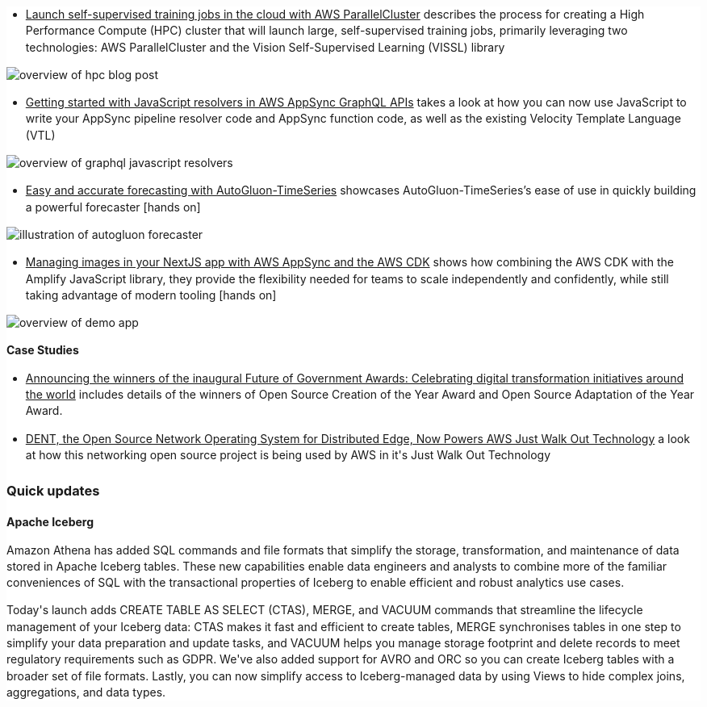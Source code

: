 * [Launch self-supervised training jobs in the cloud with AWS ParallelCluster](https://aws.amazon.com/blogs/hpc/launch-self-supervised-training-jobs-in-the-cloud-with-aws-parallelcluster/) describes the process for creating a High Performance Compute (HPC) cluster that will launch large, self-supervised training jobs, primarily leveraging two technologies: AWS ParallelCluster and the Vision Self-Supervised Learning (VISSL) library

![overview of hpc blog post](https://d2908q01vomqb2.cloudfront.net/e6c3dd630428fd54834172b8fd2735fed9416da4/2022/11/22/CleanShot-2022-11-22-at-15.34.34.png)

* [Getting started with JavaScript resolvers in AWS AppSync GraphQL APIs](https://aws.amazon.com/blogs/mobile/getting-started-with-javascript-resolvers-in-aws-appsync-graphql-apis/) takes a look at how you can now use JavaScript to write your AppSync pipeline resolver code and AppSync function code, as well as the existing Velocity Template Language (VTL)

![overview of graphql javascript resolvers](https://d2908q01vomqb2.cloudfront.net/0a57cb53ba59c46fc4b692527a38a87c78d84028/2022/11/16/js-resolvers.png)

* [Easy and accurate forecasting with AutoGluon-TimeSeries](https://aws.amazon.com/blogs/machine-learning/easy-and-accurate-forecasting-with-autogluon-timeseries/) showcases AutoGluon-TimeSeries’s ease of use in quickly building a powerful forecaster [hands on]

![illustration of autogluon forecaster](https://d2908q01vomqb2.cloudfront.net/f1f836cb4ea6efb2a0b1b99f41ad8b103eff4b59/2022/11/17/ML-12172-image007.png)

* [Managing images in your NextJS app with AWS AppSync and the AWS CDK](https://aws.amazon.com/blogs/mobile/managing-images-in-your-nextjs-app-with-aws-appsync-and-the-aws-cdk/) shows how combining the AWS CDK with the Amplify JavaScript library, they provide the flexibility needed for teams to scale independently and confidently, while still taking advantage of modern tooling [hands on]

![overview of demo app](https://d2908q01vomqb2.cloudfront.net/0a57cb53ba59c46fc4b692527a38a87c78d84028/2022/11/21/stripe-checkout.png)

**Case Studies**

* [Announcing the winners of the inaugural Future of Government Awards: Celebrating digital transformation initiatives around the world](https://aws.amazon.com/blogs/publicsector/announcing-winners-inaugural-future-government-awards-celebrating-digital-transformation-initiatives-world/) includes details of the winners of Open Source Creation of the Year Award and Open Source Adaptation of the Year Award. 

* [DENT, the Open Source Network Operating System for Distributed Edge, Now Powers AWS Just Walk Out Technology](https://dent.dev/announcements/2022/11/15/dent-the-open-source-network-operating-system-for-distributed-edge-now-powers-aws-just-walk-out-technology/) a look at how this networking open source project is being used by AWS in it's Just Walk Out Technology

### Quick updates

**Apache Iceberg**

Amazon Athena has added SQL commands and file formats that simplify the storage, transformation, and maintenance of data stored in Apache Iceberg tables. These new capabilities enable data engineers and analysts to combine more of the familiar conveniences of SQL with the transactional properties of Iceberg to enable efficient and robust analytics use cases.

Today's launch adds CREATE TABLE AS SELECT (CTAS), MERGE, and VACUUM commands that streamline the lifecycle management of your Iceberg data: CTAS makes it fast and efficient to create tables, MERGE synchronises tables in one step to simplify your data preparation and update tasks, and VACUUM helps you manage storage footprint and delete records to meet regulatory requirements such as GDPR. We've also added support for AVRO and ORC so you can create Iceberg tables with a broader set of file formats. Lastly, you can now simplify access to Iceberg-managed data by using Views to hide complex joins, aggregations, and data types.

